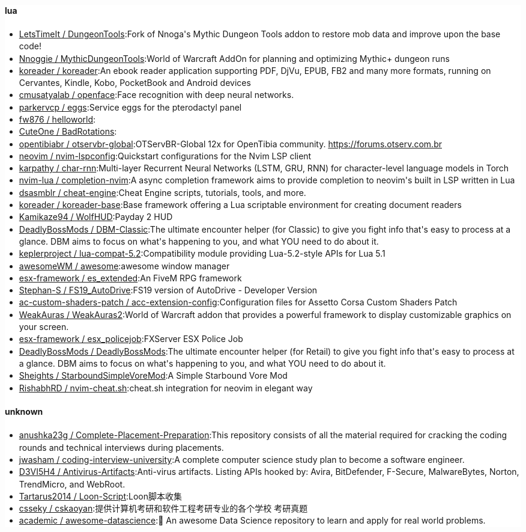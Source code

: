 #### lua
* [LetsTimeIt / DungeonTools](https://github.com/LetsTimeIt/DungeonTools):Fork of Nnoga's Mythic Dungeon Tools addon to restore mob data and improve upon the base code!
* [Nnoggie / MythicDungeonTools](https://github.com/Nnoggie/MythicDungeonTools):World of Warcraft AddOn for planning and optimizing Mythic+ dungeon runs
* [koreader / koreader](https://github.com/koreader/koreader):An ebook reader application supporting PDF, DjVu, EPUB, FB2 and many more formats, running on Cervantes, Kindle, Kobo, PocketBook and Android devices
* [cmusatyalab / openface](https://github.com/cmusatyalab/openface):Face recognition with deep neural networks.
* [parkervcp / eggs](https://github.com/parkervcp/eggs):Service eggs for the pterodactyl panel
* [fw876 / helloworld](https://github.com/fw876/helloworld):
* [CuteOne / BadRotations](https://github.com/CuteOne/BadRotations):
* [opentibiabr / otservbr-global](https://github.com/opentibiabr/otservbr-global):OTServBR-Global 12x for OpenTibia community. https://forums.otserv.com.br
* [neovim / nvim-lspconfig](https://github.com/neovim/nvim-lspconfig):Quickstart configurations for the Nvim LSP client
* [karpathy / char-rnn](https://github.com/karpathy/char-rnn):Multi-layer Recurrent Neural Networks (LSTM, GRU, RNN) for character-level language models in Torch
* [nvim-lua / completion-nvim](https://github.com/nvim-lua/completion-nvim):A async completion framework aims to provide completion to neovim's built in LSP written in Lua
* [dsasmblr / cheat-engine](https://github.com/dsasmblr/cheat-engine):Cheat Engine scripts, tutorials, tools, and more.
* [koreader / koreader-base](https://github.com/koreader/koreader-base):Base framework offering a Lua scriptable environment for creating document readers
* [Kamikaze94 / WolfHUD](https://github.com/Kamikaze94/WolfHUD):Payday 2 HUD
* [DeadlyBossMods / DBM-Classic](https://github.com/DeadlyBossMods/DBM-Classic):The ultimate encounter helper (for Classic) to give you fight info that's easy to process at a glance. DBM aims to focus on what's happening to you, and what YOU need to do about it.
* [keplerproject / lua-compat-5.2](https://github.com/keplerproject/lua-compat-5.2):Compatibility module providing Lua-5.2-style APIs for Lua 5.1
* [awesomeWM / awesome](https://github.com/awesomeWM/awesome):awesome window manager
* [esx-framework / es_extended](https://github.com/esx-framework/es_extended):An FiveM RPG framework
* [Stephan-S / FS19_AutoDrive](https://github.com/Stephan-S/FS19_AutoDrive):FS19 version of AutoDrive - Developer Version
* [ac-custom-shaders-patch / acc-extension-config](https://github.com/ac-custom-shaders-patch/acc-extension-config):Configuration files for Assetto Corsa Custom Shaders Patch
* [WeakAuras / WeakAuras2](https://github.com/WeakAuras/WeakAuras2):World of Warcraft addon that provides a powerful framework to display customizable graphics on your screen.
* [esx-framework / esx_policejob](https://github.com/esx-framework/esx_policejob):FXServer ESX Police Job
* [DeadlyBossMods / DeadlyBossMods](https://github.com/DeadlyBossMods/DeadlyBossMods):The ultimate encounter helper (for Retail) to give you fight info that's easy to process at a glance. DBM aims to focus on what's happening to you, and what YOU need to do about it.
* [Sheights / StarboundSimpleVoreMod](https://github.com/Sheights/StarboundSimpleVoreMod):A Simple Starbound Vore Mod
* [RishabhRD / nvim-cheat.sh](https://github.com/RishabhRD/nvim-cheat.sh):cheat.sh integration for neovim in elegant way

#### unknown
* [anushka23g / Complete-Placement-Preparation](https://github.com/anushka23g/Complete-Placement-Preparation):This repository consists of all the material required for cracking the coding rounds and technical interviews during placements.
* [jwasham / coding-interview-university](https://github.com/jwasham/coding-interview-university):A complete computer science study plan to become a software engineer.
* [D3VI5H4 / Antivirus-Artifacts](https://github.com/D3VI5H4/Antivirus-Artifacts):Anti-virus artifacts. Listing APIs hooked by: Avira, BitDefender, F-Secure, MalwareBytes, Norton, TrendMicro, and WebRoot.
* [Tartarus2014 / Loon-Script](https://github.com/Tartarus2014/Loon-Script):Loon脚本收集
* [csseky / cskaoyan](https://github.com/csseky/cskaoyan):提供计算机考研和软件工程考研专业的各个学校 考研真题
* [academic / awesome-datascience](https://github.com/academic/awesome-datascience):📝
An awesome Data Science repository to learn and apply for real world problems.
